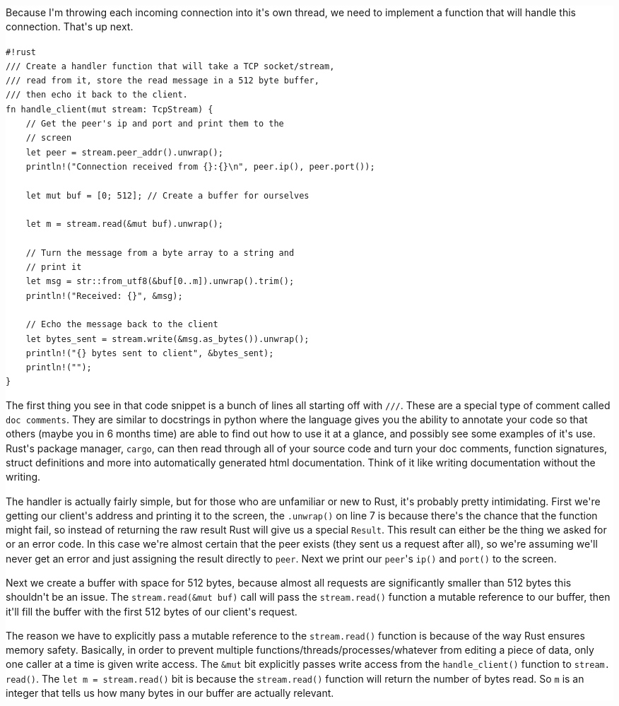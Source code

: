 Because I'm throwing each incoming connection into it's own thread, we need to
implement a function that will handle this connection. That's up next.

    #!rust
    /// Create a handler function that will take a TCP socket/stream,
    /// read from it, store the read message in a 512 byte buffer,
    /// then echo it back to the client.
    fn handle_client(mut stream: TcpStream) {
        // Get the peer's ip and port and print them to the 
        // screen
        let peer = stream.peer_addr().unwrap();
        println!("Connection received from {}:{}\n", peer.ip(), peer.port());

        let mut buf = [0; 512]; // Create a buffer for ourselves

        let m = stream.read(&mut buf).unwrap();

        // Turn the message from a byte array to a string and 
        // print it
        let msg = str::from_utf8(&buf[0..m]).unwrap().trim();
        println!("Received: {}", &msg);

        // Echo the message back to the client
        let bytes_sent = stream.write(&msg.as_bytes()).unwrap();
        println!("{} bytes sent to client", &bytes_sent);
        println!("");
    }

The first thing you see in that code snippet is a bunch of lines all starting
off with `///`. These are a special type of comment called `doc comments`. They
are similar to docstrings in python where the language gives you the ability to
annotate your code so that others (maybe you in 6 months time) are able to find
out how to use it at a glance, and possibly see some examples of it's use.
Rust's package manager, `cargo`, can then read through all of your source code
and turn your doc comments, function signatures, struct definitions and more
into automatically generated html documentation. Think of it like writing
documentation without the writing.

The handler is actually fairly simple, but for those who are unfamiliar or new
to Rust, it's probably pretty intimidating. First we're getting our client's
address and printing it to the screen, the `.unwrap()` on line 7 is because
there's the chance that the function might fail, so instead of returning the
raw result Rust will give us a special `Result`. This result can either be the
thing we asked for or an error code. In this case we're almost certain that
the peer exists (they sent us a request after all), so we're assuming we'll
never get an error and just assigning the result directly to `peer`. Next we
print our `peer`'s `ip()` and `port()` to the screen.

Next we create a buffer with space for 512 bytes, because almost all requests
are significantly smaller than 512 bytes this shouldn't be an issue. The
`stream.read(&mut buf)` call will pass the `stream.read()` function a mutable
reference to our buffer, then it'll fill the buffer with the first 512 bytes of
our client's request.

The reason we have to explicitly pass a mutable reference to the
`stream.read()` function is because of the way Rust ensures memory safety.
Basically, in order to prevent multiple functions/threads/processes/whatever
from editing a piece of data, only one caller at a time is given write access.
The `&mut` bit explicitly passes write access from the `handle_client()`
function to `stream.read()`. The `let m = stream.read()` bit is because the
`stream.read()` function will return the number of bytes read. So `m` is an
integer that tells us how many bytes in our buffer are actually relevant.


[rust]: https://www.rust-lang.org/
[docs]: https://doc.rust-lang.org/book/error-handling.html#the-basics
